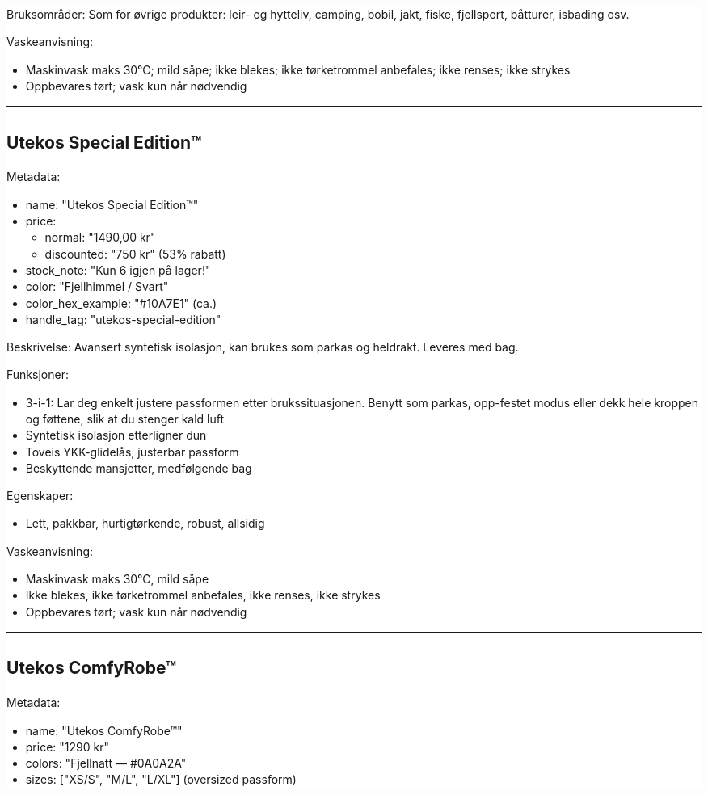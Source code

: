 Bruksområder: Som for øvrige produkter: leir- og hytteliv, camping, bobil, jakt,
fiske, fjellsport, båtturer, isbading osv.

Vaskeanvisning:

- Maskinvask maks 30°C; mild såpe; ikke blekes; ikke tørketrommel anbefales;
  ikke renses; ikke strykes
- Oppbevares tørt; vask kun når nødvendig

---

## Utekos Special Edition™

Metadata:

- name: "Utekos Special Edition™"
- price:
  - normal: "1490,00 kr"
  - discounted: "750 kr" (53% rabatt)
- stock_note: "Kun 6 igjen på lager!"
- color: "Fjellhimmel / Svart"
- color_hex_example: "#10A7E1" (ca.)
- handle_tag: "utekos-special-edition"

Beskrivelse: Avansert syntetisk isolasjon, kan brukes som parkas og heldrakt.
Leveres med bag.

Funksjoner:

- 3-i-1: Lar deg enkelt justere passformen etter brukssituasjonen. Benytt som
  parkas, opp-festet modus eller dekk hele kroppen og føttene, slik at du
  stenger kald luft
- Syntetisk isolasjon etterligner dun
- Toveis YKK-glidelås, justerbar passform
- Beskyttende mansjetter, medfølgende bag

Egenskaper:

- Lett, pakkbar, hurtigtørkende, robust, allsidig

Vaskeanvisning:

- Maskinvask maks 30°C, mild såpe
- Ikke blekes, ikke tørketrommel anbefales, ikke renses, ikke strykes
- Oppbevares tørt; vask kun når nødvendig

---

## Utekos ComfyRobe™

Metadata:

- name: "Utekos ComfyRobe™"
- price: "1290 kr"
- colors: "Fjellnatt — #0A0A2A"
- sizes: ["XS/S", "M/L", "L/XL"] (oversized passform)
